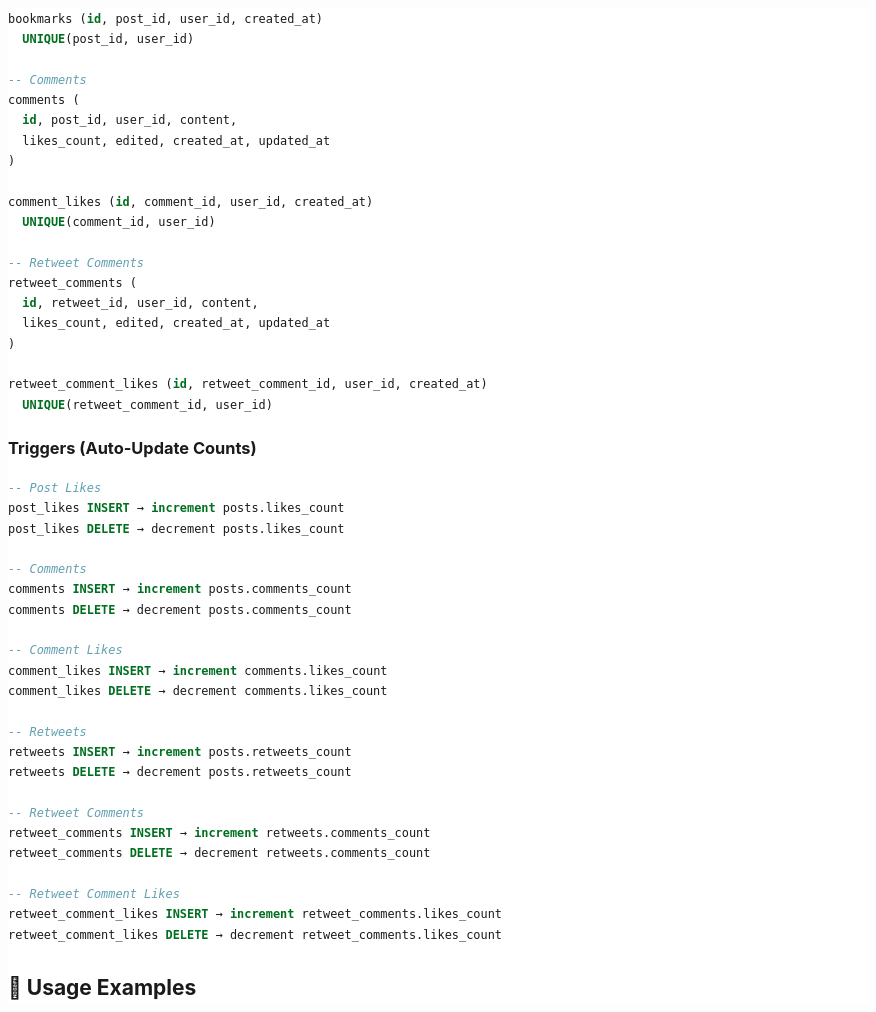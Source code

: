 ```sql
bookmarks (id, post_id, user_id, created_at)
  UNIQUE(post_id, user_id)

-- Comments
comments (
  id, post_id, user_id, content,
  likes_count, edited, created_at, updated_at
)

comment_likes (id, comment_id, user_id, created_at)
  UNIQUE(comment_id, user_id)

-- Retweet Comments
retweet_comments (
  id, retweet_id, user_id, content,
  likes_count, edited, created_at, updated_at
)

retweet_comment_likes (id, retweet_comment_id, user_id, created_at)
  UNIQUE(retweet_comment_id, user_id)
```

### Triggers (Auto-Update Counts)

```sql
-- Post Likes
post_likes INSERT → increment posts.likes_count
post_likes DELETE → decrement posts.likes_count

-- Comments
comments INSERT → increment posts.comments_count
comments DELETE → decrement posts.comments_count

-- Comment Likes
comment_likes INSERT → increment comments.likes_count
comment_likes DELETE → decrement comments.likes_count

-- Retweets
retweets INSERT → increment posts.retweets_count
retweets DELETE → decrement posts.retweets_count

-- Retweet Comments
retweet_comments INSERT → increment retweets.comments_count
retweet_comments DELETE → decrement retweets.comments_count

-- Retweet Comment Likes
retweet_comment_likes INSERT → increment retweet_comments.likes_count
retweet_comment_likes DELETE → decrement retweet_comments.likes_count
```

## 🎯 Usage Examples
